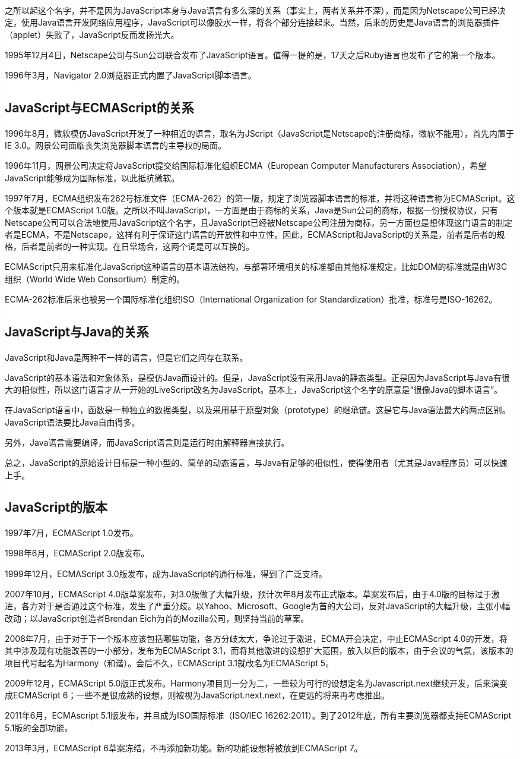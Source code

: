 之所以起这个名字，并不是因为JavaScript本身与Java语言有多么深的关系（事实上，两者关系并不深），而是因为Netscape公司已经决定，使用Java语言开发网络应用程序，JavaScript可以像胶水一样，将各个部分连接起来。当然，后来的历史是Java语言的浏览器插件（applet）失败了，JavaScript反而发扬光大。

1995年12月4日，Netscape公司与Sun公司联合发布了JavaScript语言。值得一提的是，17天之后Ruby语言也发布了它的第一个版本。

1996年3月，Navigator 2.0浏览器正式内置了JavaScript脚本语言。

## JavaScript与ECMAScript的关系

1996年8月，微软模仿JavaScript开发了一种相近的语言，取名为JScript（JavaScript是Netscape的注册商标，微软不能用），首先内置于IE 3.0。网景公司面临丧失浏览器脚本语言的主导权的局面。

1996年11月，网景公司决定将JavaScript提交给国际标准化组织ECMA（European Computer Manufacturers Association），希望JavaScript能够成为国际标准，以此抵抗微软。

1997年7月，ECMA组织发布262号标准文件（ECMA-262）的第一版，规定了浏览器脚本语言的标准，并将这种语言称为ECMAScript。这个版本就是ECMAScript 1.0版。之所以不叫JavaScript，一方面是由于商标的关系，Java是Sun公司的商标，根据一份授权协议，只有Netscape公司可以合法地使用JavaScript这个名字，且JavaScript已经被Netscape公司注册为商标，另一方面也是想体现这门语言的制定者是ECMA，不是Netscape，这样有利于保证这门语言的开放性和中立性。因此，ECMAScript和JavaScript的关系是，前者是后者的规格，后者是前者的一种实现。在日常场合，这两个词是可以互换的。

ECMAScript只用来标准化JavaScript这种语言的基本语法结构，与部署环境相关的标准都由其他标准规定，比如DOM的标准就是由W3C组织（World Wide Web Consortium）制定的。

ECMA-262标准后来也被另一个国际标准化组织ISO（International Organization for Standardization）批准，标准号是ISO-16262。

## JavaScript与Java的关系

JavaScript和Java是两种不一样的语言，但是它们之间存在联系。

JavaScript的基本语法和对象体系，是模仿Java而设计的。但是，JavaScript没有采用Java的静态类型。正是因为JavaScript与Java有很大的相似性，所以这门语言才从一开始的LiveScript改名为JavaScript。基本上，JavaScript这个名字的原意是“很像Java的脚本语言”。

在JavaScript语言中，函数是一种独立的数据类型，以及采用基于原型对象（prototype）的继承链。这是它与Java语法最大的两点区别。JavaScript语法要比Java自由得多。

另外，Java语言需要编译，而JavaScript语言则是运行时由解释器直接执行。

总之，JavaScript的原始设计目标是一种小型的、简单的动态语言，与Java有足够的相似性，使得使用者（尤其是Java程序员）可以快速上手。

## JavaScript的版本

1997年7月，ECMAScript 1.0发布。

1998年6月，ECMAScript 2.0版发布。

1999年12月，ECMAScript 3.0版发布，成为JavaScript的通行标准，得到了广泛支持。

2007年10月，ECMAScript 4.0版草案发布，对3.0版做了大幅升级，预计次年8月发布正式版本。草案发布后，由于4.0版的目标过于激进，各方对于是否通过这个标准，发生了严重分歧。以Yahoo、Microsoft、Google为首的大公司，反对JavaScript的大幅升级，主张小幅改动；以JavaScript创造者Brendan Eich为首的Mozilla公司，则坚持当前的草案。

2008年7月，由于对于下一个版本应该包括哪些功能，各方分歧太大，争论过于激进，ECMA开会决定，中止ECMAScript 4.0的开发，将其中涉及现有功能改善的一小部分，发布为ECMAScript 3.1，而将其他激进的设想扩大范围，放入以后的版本，由于会议的气氛，该版本的项目代号起名为Harmony（和谐）。会后不久，ECMAScript 3.1就改名为ECMAScript 5。

2009年12月，ECMAScript 5.0版正式发布。Harmony项目则一分为二，一些较为可行的设想定名为Javascript.next继续开发，后来演变成ECMAScript 6；一些不是很成熟的设想，则被视为JavaScript.next.next，在更远的将来再考虑推出。

2011年6月，ECMAscript 5.1版发布，并且成为ISO国际标准（ISO/IEC 16262:2011）。到了2012年底，所有主要浏览器都支持ECMAScript 5.1版的全部功能。

2013年3月，ECMAScript 6草案冻结，不再添加新功能。新的功能设想将被放到ECMAScript 7。
